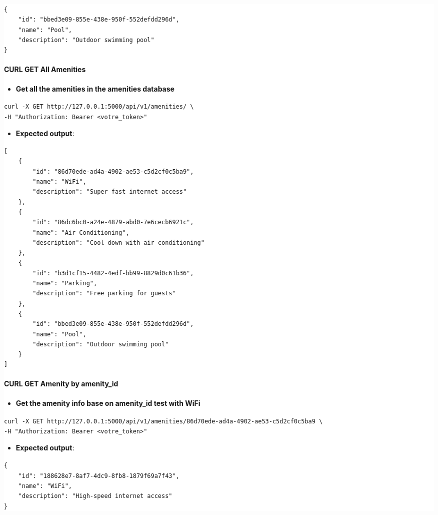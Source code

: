 ```
{
    "id": "bbed3e09-855e-438e-950f-552defdd296d",
    "name": "Pool",
    "description": "Outdoor swimming pool"
}

```

#### **CURL GET All Amenities**
- **Get all the amenities in the amenities database**
```
curl -X GET http://127.0.0.1:5000/api/v1/amenities/ \
-H "Authorization: Bearer <votre_token>"

```
- **Expected output**:

```
[
    {
        "id": "86d70ede-ad4a-4902-ae53-c5d2cf0c5ba9",
        "name": "WiFi",
        "description": "Super fast internet access"
    },
    {
        "id": "86dc6bc0-a24e-4879-abd0-7e6cecb6921c",
        "name": "Air Conditioning",
        "description": "Cool down with air conditioning"
    },
    {
        "id": "b3d1cf15-4482-4edf-bb99-8829d0c61b36",
        "name": "Parking",
        "description": "Free parking for guests"
    },
    {
        "id": "bbed3e09-855e-438e-950f-552defdd296d",
        "name": "Pool",
        "description": "Outdoor swimming pool"
    }
]

```

#### **CURL GET Amenity by amenity_id**
- **Get the amenity info base on amenity_id test with WiFi**
```
curl -X GET http://127.0.0.1:5000/api/v1/amenities/86d70ede-ad4a-4902-ae53-c5d2cf0c5ba9 \
-H "Authorization: Bearer <votre_token>"

```
- **Expected output**:

```
{
    "id": "188628e7-8af7-4dc9-8fb8-1879f69a7f43",
    "name": "WiFi",
    "description": "High-speed internet access"
}
```
